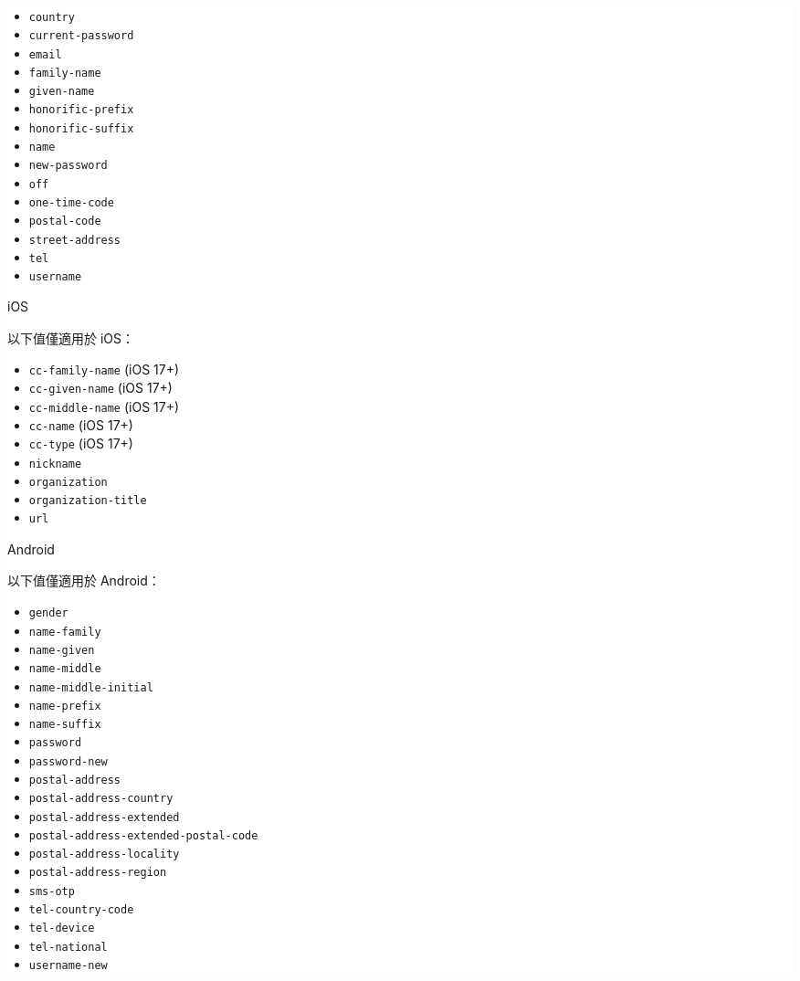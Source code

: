 - `country`
- `current-password`
- `email`
- `family-name`
- `given-name`
- `honorific-prefix`
- `honorific-suffix`
- `name`
- `new-password`
- `off`
- `one-time-code`
- `postal-code`
- `street-address`
- `tel`
- `username`

<div class="label basic ios">iOS</div>

以下值僅適用於 iOS：

- `cc-family-name` (iOS 17+)
- `cc-given-name` (iOS 17+)
- `cc-middle-name` (iOS 17+)
- `cc-name` (iOS 17+)
- `cc-type` (iOS 17+)
- `nickname`
- `organization`
- `organization-title`
- `url`

<div class="label basic android">Android</div>

以下值僅適用於 Android：

- `gender`
- `name-family`
- `name-given`
- `name-middle`
- `name-middle-initial`
- `name-prefix`
- `name-suffix`
- `password`
- `password-new`
- `postal-address`
- `postal-address-country`
- `postal-address-extended`
- `postal-address-extended-postal-code`
- `postal-address-locality`
- `postal-address-region`
- `sms-otp`
- `tel-country-code`
- `tel-device`
- `tel-national`
- `username-new`
